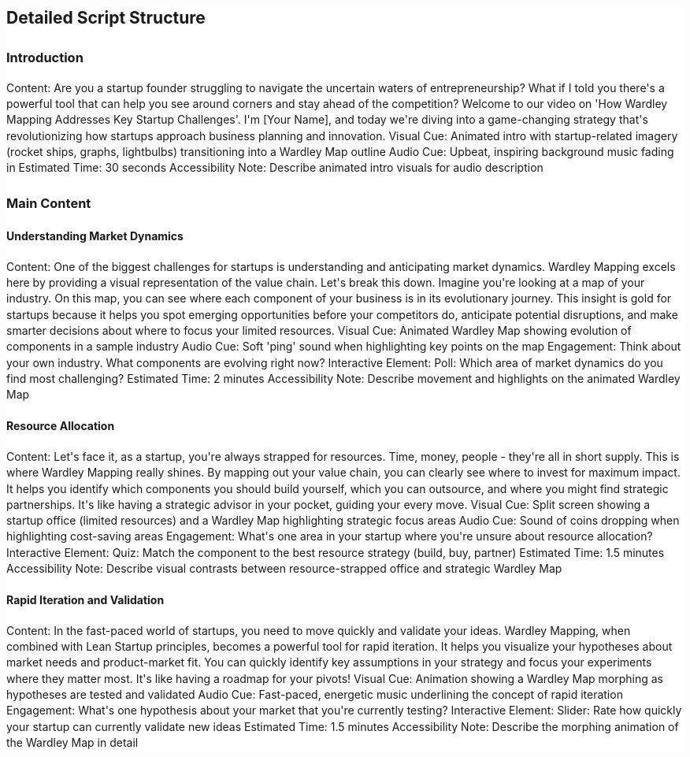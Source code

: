 ## Detailed Script Structure

### Introduction

Content: Are you a startup founder struggling to navigate the uncertain waters of entrepreneurship? What if I told you there's a powerful tool that can help you see around corners and stay ahead of the competition? Welcome to our video on 'How Wardley Mapping Addresses Key Startup Challenges'. I'm [Your Name], and today we're diving into a game-changing strategy that's revolutionizing how startups approach business planning and innovation.
Visual Cue: Animated intro with startup-related imagery (rocket ships, graphs, lightbulbs) transitioning into a Wardley Map outline
Audio Cue: Upbeat, inspiring background music fading in
Estimated Time: 30 seconds
Accessibility Note: Describe animated intro visuals for audio description

### Main Content

#### Understanding Market Dynamics

Content: One of the biggest challenges for startups is understanding and anticipating market dynamics. Wardley Mapping excels here by providing a visual representation of the value chain. Let's break this down. Imagine you're looking at a map of your industry. On this map, you can see where each component of your business is in its evolutionary journey. This insight is gold for startups because it helps you spot emerging opportunities before your competitors do, anticipate potential disruptions, and make smarter decisions about where to focus your limited resources.
Visual Cue: Animated Wardley Map showing evolution of components in a sample industry
Audio Cue: Soft 'ping' sound when highlighting key points on the map
Engagement: Think about your own industry. What components are evolving right now?
Interactive Element: Poll: Which area of market dynamics do you find most challenging?
Estimated Time: 2 minutes
Accessibility Note: Describe movement and highlights on the animated Wardley Map

#### Resource Allocation

Content: Let's face it, as a startup, you're always strapped for resources. Time, money, people - they're all in short supply. This is where Wardley Mapping really shines. By mapping out your value chain, you can clearly see where to invest for maximum impact. It helps you identify which components you should build yourself, which you can outsource, and where you might find strategic partnerships. It's like having a strategic advisor in your pocket, guiding your every move.
Visual Cue: Split screen showing a startup office (limited resources) and a Wardley Map highlighting strategic focus areas
Audio Cue: Sound of coins dropping when highlighting cost-saving areas
Engagement: What's one area in your startup where you're unsure about resource allocation?
Interactive Element: Quiz: Match the component to the best resource strategy (build, buy, partner)
Estimated Time: 1.5 minutes
Accessibility Note: Describe visual contrasts between resource-strapped office and strategic Wardley Map

#### Rapid Iteration and Validation

Content: In the fast-paced world of startups, you need to move quickly and validate your ideas. Wardley Mapping, when combined with Lean Startup principles, becomes a powerful tool for rapid iteration. It helps you visualize your hypotheses about market needs and product-market fit. You can quickly identify key assumptions in your strategy and focus your experiments where they matter most. It's like having a roadmap for your pivots!
Visual Cue: Animation showing a Wardley Map morphing as hypotheses are tested and validated
Audio Cue: Fast-paced, energetic music underlining the concept of rapid iteration
Engagement: What's one hypothesis about your market that you're currently testing?
Interactive Element: Slider: Rate how quickly your startup can currently validate new ideas
Estimated Time: 1.5 minutes
Accessibility Note: Describe the morphing animation of the Wardley Map in detail
